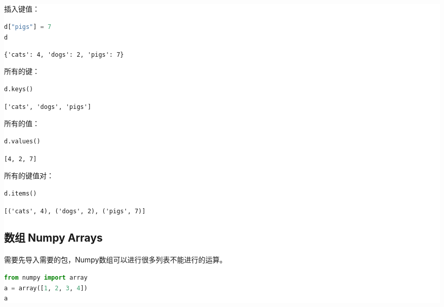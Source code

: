 

插入键值：


```python
d["pigs"] = 7
d
```




    {'cats': 4, 'dogs': 2, 'pigs': 7}



所有的键：


```python
d.keys()
```




    ['cats', 'dogs', 'pigs']



所有的值：


```python
d.values()
```




    [4, 2, 7]



所有的键值对：


```python
d.items()
```




    [('cats', 4), ('dogs', 2), ('pigs', 7)]



## 数组 Numpy Arrays

需要先导入需要的包，Numpy数组可以进行很多列表不能进行的运算。


```python
from numpy import array
a = array([1, 2, 3, 4])
a
```

